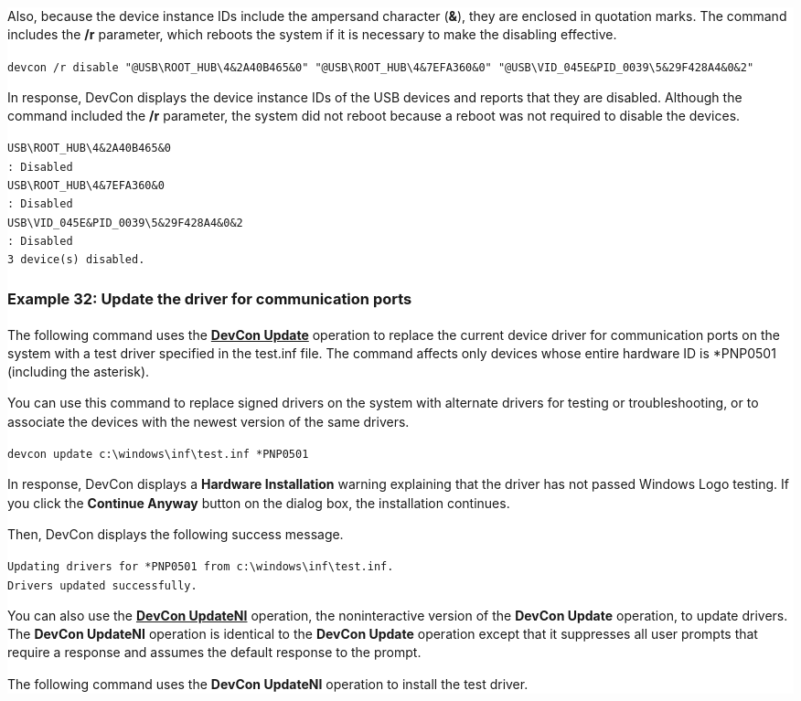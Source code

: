 Also, because the device instance IDs include the ampersand character (**&**), they are enclosed in quotation marks. The command includes the **/r** parameter, which reboots the system if it is necessary to make the disabling effective.

```
devcon /r disable "@USB\ROOT_HUB\4&2A40B465&0" "@USB\ROOT_HUB\4&7EFA360&0" "@USB\VID_045E&PID_0039\5&29F428A4&0&2"
```

In response, DevCon displays the device instance IDs of the USB devices and reports that they are disabled. Although the command included the **/r** parameter, the system did not reboot because a reboot was not required to disable the devices.

```
USB\ROOT_HUB\4&2A40B465&0
: Disabled
USB\ROOT_HUB\4&7EFA360&0
: Disabled
USB\VID_045E&PID_0039\5&29F428A4&0&2
: Disabled
3 device(s) disabled.
```

### <span id="ddk_example_32_update_the_driver_for_communication_ports_tools"></span><span id="DDK_EXAMPLE_32_UPDATE_THE_DRIVER_FOR_COMMUNICATION_PORTS_TOOLS"></span>Example 32: Update the driver for communication ports

The following command uses the [**DevCon Update**](devcon-update.md) operation to replace the current device driver for communication ports on the system with a test driver specified in the test.inf file. The command affects only devices whose entire hardware ID is \*PNP0501 (including the asterisk).

You can use this command to replace signed drivers on the system with alternate drivers for testing or troubleshooting, or to associate the devices with the newest version of the same drivers.

```
devcon update c:\windows\inf\test.inf *PNP0501
```

In response, DevCon displays a **Hardware Installation** warning explaining that the driver has not passed Windows Logo testing. If you click the **Continue Anyway** button on the dialog box, the installation continues.

Then, DevCon displays the following success message.

```
Updating drivers for *PNP0501 from c:\windows\inf\test.inf.
Drivers updated successfully.
```

You can also use the [**DevCon UpdateNI**](devcon-updateni.md) operation, the noninteractive version of the **DevCon Update** operation, to update drivers. The **DevCon UpdateNI** operation is identical to the **DevCon Update** operation except that it suppresses all user prompts that require a response and assumes the default response to the prompt.

The following command uses the **DevCon UpdateNI** operation to install the test driver.
